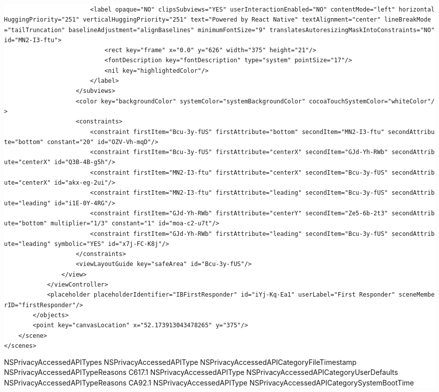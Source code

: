                             <label opaque="NO" clipsSubviews="YES" userInteractionEnabled="NO" contentMode="left" horizontalHuggingPriority="251" verticalHuggingPriority="251" text="Powered by React Native" textAlignment="center" lineBreakMode="tailTruncation" baselineAdjustment="alignBaselines" minimumFontSize="9" translatesAutoresizingMaskIntoConstraints="NO" id="MN2-I3-ftu">
                                <rect key="frame" x="0.0" y="626" width="375" height="21"/>
                                <fontDescription key="fontDescription" type="system" pointSize="17"/>
                                <nil key="highlightedColor"/>
                            </label>
                        </subviews>
                        <color key="backgroundColor" systemColor="systemBackgroundColor" cocoaTouchSystemColor="whiteColor"/>
                        <constraints>
                            <constraint firstItem="Bcu-3y-fUS" firstAttribute="bottom" secondItem="MN2-I3-ftu" secondAttribute="bottom" constant="20" id="OZV-Vh-mqD"/>
                            <constraint firstItem="Bcu-3y-fUS" firstAttribute="centerX" secondItem="GJd-Yh-RWb" secondAttribute="centerX" id="Q3B-4B-g5h"/>
                            <constraint firstItem="MN2-I3-ftu" firstAttribute="centerX" secondItem="Bcu-3y-fUS" secondAttribute="centerX" id="akx-eg-2ui"/>
                            <constraint firstItem="MN2-I3-ftu" firstAttribute="leading" secondItem="Bcu-3y-fUS" secondAttribute="leading" id="i1E-0Y-4RG"/>
                            <constraint firstItem="GJd-Yh-RWb" firstAttribute="centerY" secondItem="Ze5-6b-2t3" secondAttribute="bottom" multiplier="1/3" constant="1" id="moa-c2-u7t"/>
                            <constraint firstItem="GJd-Yh-RWb" firstAttribute="leading" secondItem="Bcu-3y-fUS" secondAttribute="leading" symbolic="YES" id="x7j-FC-K8j"/>
                        </constraints>
                        <viewLayoutGuide key="safeArea" id="Bcu-3y-fUS"/>
                    </view>
                </viewController>
                <placeholder placeholderIdentifier="IBFirstResponder" id="iYj-Kq-Ea1" userLabel="First Responder" sceneMemberID="firstResponder"/>
            </objects>
            <point key="canvasLocation" x="52.173913043478265" y="375"/>
        </scene>
    </scenes>
</document>
</file>

<file path="examples/bare/ios/bare/PrivacyInfo.xcprivacy">
<?xml version="1.0" encoding="UTF-8"?>
<!DOCTYPE plist PUBLIC "-//Apple//DTD PLIST 1.0//EN" "http://www.apple.com/DTDs/PropertyList-1.0.dtd">
<plist version="1.0">
<dict>
	<key>NSPrivacyAccessedAPITypes</key>
	<array>
		<dict>
			<key>NSPrivacyAccessedAPIType</key>
			<string>NSPrivacyAccessedAPICategoryFileTimestamp</string>
			<key>NSPrivacyAccessedAPITypeReasons</key>
			<array>
				<string>C617.1</string>
			</array>
		</dict>
		<dict>
			<key>NSPrivacyAccessedAPIType</key>
			<string>NSPrivacyAccessedAPICategoryUserDefaults</string>
			<key>NSPrivacyAccessedAPITypeReasons</key>
			<array>
				<string>CA92.1</string>
			</array>
		</dict>
		<dict>
			<key>NSPrivacyAccessedAPIType</key>
			<string>NSPrivacyAccessedAPICategorySystemBootTime</string>